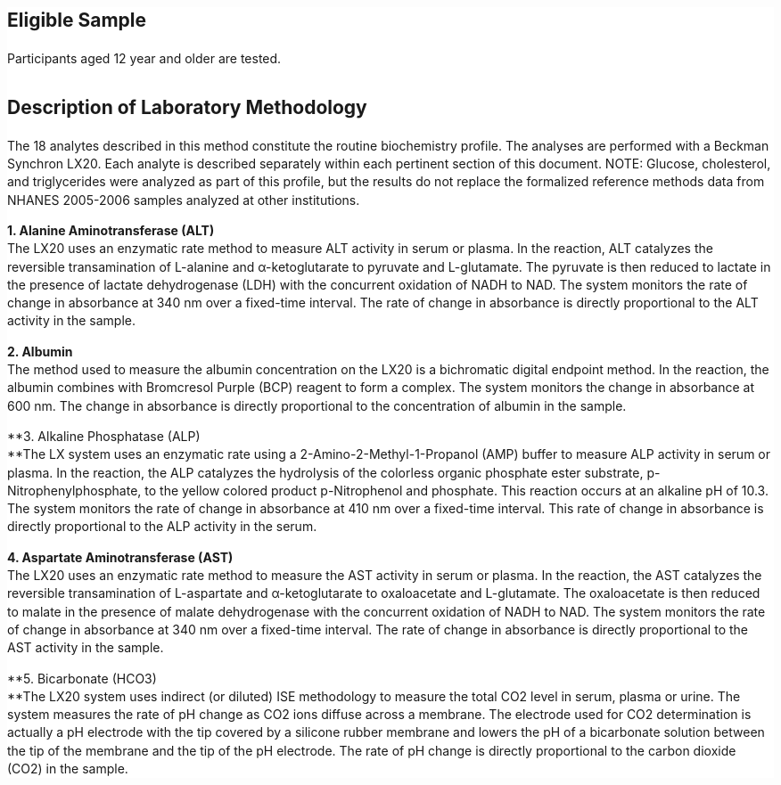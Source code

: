 ## Eligible Sample

Participants aged 12 year and older are tested.

## Description of Laboratory Methodology

The 18 analytes described in this method constitute the routine biochemistry
profile. The analyses are performed with a Beckman Synchron LX20. Each analyte
is described separately within each pertinent section of this document. NOTE:
Glucose, cholesterol, and triglycerides were analyzed as part of this profile,
but the results do not replace the formalized reference methods data from
NHANES 2005-2006 samples analyzed at other institutions.

**1\. Alanine Aminotransferase (ALT)**  
The LX20 uses an enzymatic rate method to measure ALT activity in serum or
plasma. In the reaction, ALT catalyzes the reversible transamination of
L-alanine and α-ketoglutarate to pyruvate and L-glutamate. The pyruvate is
then reduced to lactate in the presence of lactate dehydrogenase (LDH) with
the concurrent oxidation of NADH to NAD. The system monitors the rate of
change in absorbance at 340 nm over a fixed-time interval. The rate of change
in absorbance is directly proportional to the ALT activity in the sample.

**2\. Albumin**  
The method used to measure the albumin concentration on the LX20 is a
bichromatic digital endpoint method. In the reaction, the albumin combines
with Bromcresol Purple (BCP) reagent to form a complex. The system monitors
the change in absorbance at 600 nm. The change in absorbance is directly
proportional to the concentration of albumin in the sample.

**3\. Alkaline Phosphatase (ALP)  
**The LX system uses an enzymatic rate using a 2-Amino-2-Methyl-1-Propanol
(AMP) buffer to measure ALP activity in serum or plasma. In the reaction, the
ALP catalyzes the hydrolysis of the colorless organic phosphate ester
substrate, p-Nitrophenylphosphate, to the yellow colored product p-Nitrophenol
and phosphate. This reaction occurs at an alkaline pH of 10.3. The system
monitors the rate of change in absorbance at 410 nm over a fixed-time
interval. This rate of change in absorbance is directly proportional to the
ALP activity in the serum.

**4\. Aspartate Aminotransferase (AST)**  
The LX20 uses an enzymatic rate method to measure the AST activity in serum or
plasma. In the reaction, the AST catalyzes the reversible transamination of
L-aspartate and α-ketoglutarate to oxaloacetate and L-glutamate. The
oxaloacetate is then reduced to malate in the presence of malate dehydrogenase
with the concurrent oxidation of NADH to NAD. The system monitors the rate of
change in absorbance at 340 nm over a fixed-time interval. The rate of change
in absorbance is directly proportional to the AST activity in the sample.

**5\. Bicarbonate (HCO3)  
**The LX20 system uses indirect (or diluted) ISE methodology to measure the
total CO2 level in serum, plasma or urine. The system measures the rate of pH
change as CO2 ions diffuse across a membrane. The electrode used for CO2
determination is actually a pH electrode with the tip covered by a silicone
rubber membrane and lowers the pH of a bicarbonate solution between the tip of
the membrane and the tip of the pH electrode. The rate of pH change is
directly proportional to the carbon dioxide (CO2) in the sample.
